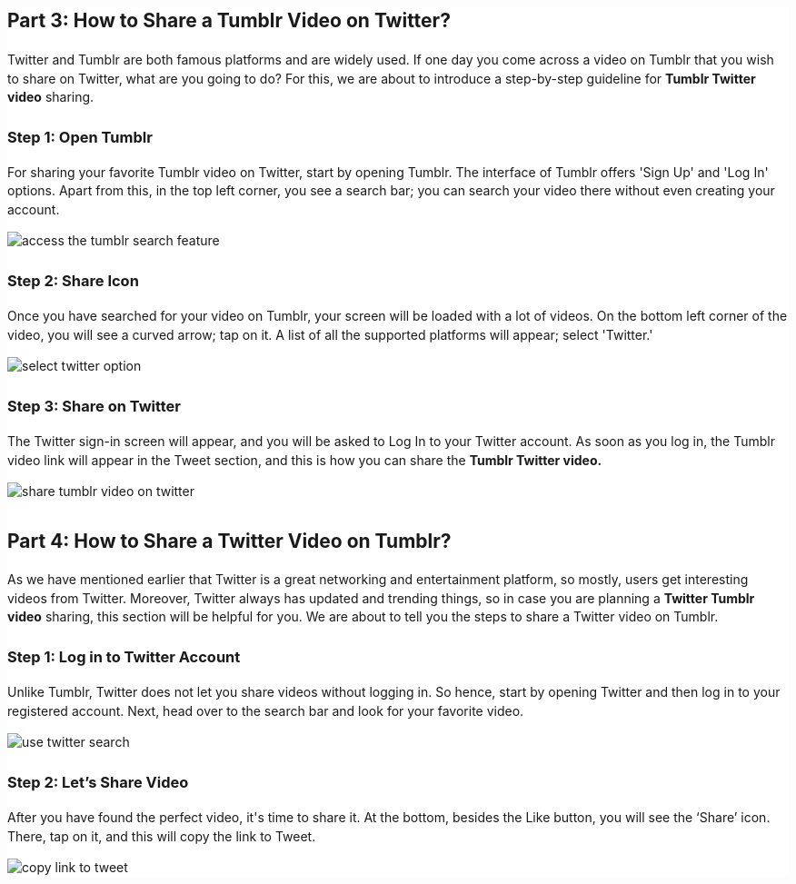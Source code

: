 ## Part 3: How to Share a Tumblr Video on Twitter?

Twitter and Tumblr are both famous platforms and are widely used. If one day you come across a video on Tumblr that you wish to share on Twitter, what are you going to do? For this, we are about to introduce a step-by-step guideline for **Tumblr Twitter video** sharing.

### Step 1: Open Tumblr

For sharing your favorite Tumblr video on Twitter, start by opening Tumblr. The interface of Tumblr offers 'Sign Up' and 'Log In' options. Apart from this, in the top left corner, you see a search bar; you can search your video there without even creating your account.

![access the tumblr search feature](https://images.wondershare.com/filmora/article-images/2022/03/tumblr-twitter-video-3.jpg)

### Step 2: Share Icon

Once you have searched for your video on Tumblr, your screen will be loaded with a lot of videos. On the bottom left corner of the video, you will see a curved arrow; tap on it. A list of all the supported platforms will appear; select 'Twitter.'

![select twitter option](https://images.wondershare.com/filmora/article-images/2022/03/tumblr-twitter-video-4.jpg)

### Step 3: Share on Twitter

The Twitter sign-in screen will appear, and you will be asked to Log In to your Twitter account. As soon as you log in, the Tumblr video link will appear in the Tweet section, and this is how you can share the **Tumblr Twitter video.**

![share tumblr video on twitter](https://images.wondershare.com/filmora/article-images/2022/03/tumblr-twitter-video-5.jpg)

## Part 4: How to Share a Twitter Video on Tumblr?

As we have mentioned earlier that Twitter is a great networking and entertainment platform, so mostly, users get interesting videos from Twitter. Moreover, Twitter always has updated and trending things, so in case you are planning a **Twitter Tumblr video** sharing, this section will be helpful for you. We are about to tell you the steps to share a Twitter video on Tumblr.

### Step 1: Log in to Twitter Account

Unlike Tumblr, Twitter does not let you share videos without logging in. So hence, start by opening Twitter and then log in to your registered account. Next, head over to the search bar and look for your favorite video.

![use twitter search](https://images.wondershare.com/filmora/article-images/2022/03/tumblr-twitter-video-6.jpg)

### Step 2: Let’s Share Video

After you have found the perfect video, it's time to share it. At the bottom, besides the Like button, you will see the ‘Share’ icon. There, tap on it, and this will copy the link to Tweet.

![copy link to tweet](https://images.wondershare.com/filmora/article-images/2022/03/tumblr-twitter-video-7.jpg)
